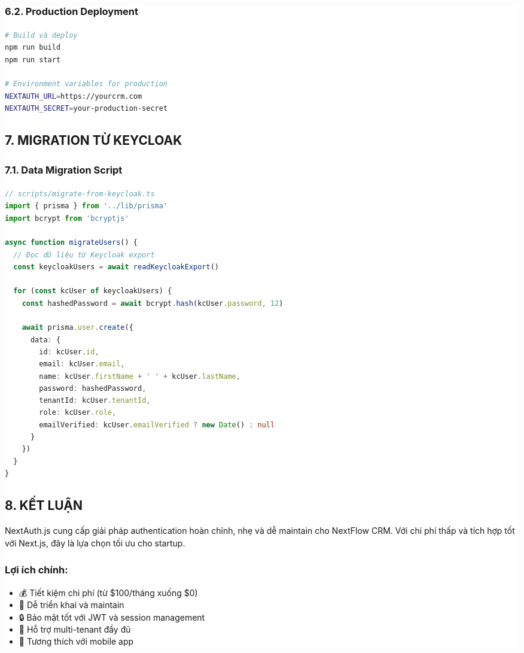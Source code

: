 ### 6.2. Production Deployment

```bash
# Build và deploy
npm run build
npm run start

# Environment variables for production
NEXTAUTH_URL=https://yourcrm.com
NEXTAUTH_SECRET=your-production-secret
```

## 7. MIGRATION TỪ KEYCLOAK

### 7.1. Data Migration Script

```typescript
// scripts/migrate-from-keycloak.ts
import { prisma } from '../lib/prisma'
import bcrypt from 'bcryptjs'

async function migrateUsers() {
  // Đọc dữ liệu từ Keycloak export
  const keycloakUsers = await readKeycloakExport()
  
  for (const kcUser of keycloakUsers) {
    const hashedPassword = await bcrypt.hash(kcUser.password, 12)
    
    await prisma.user.create({
      data: {
        id: kcUser.id,
        email: kcUser.email,
        name: kcUser.firstName + ' ' + kcUser.lastName,
        password: hashedPassword,
        tenantId: kcUser.tenantId,
        role: kcUser.role,
        emailVerified: kcUser.emailVerified ? new Date() : null
      }
    })
  }
}
```

## 8. KẾT LUẬN

NextAuth.js cung cấp giải pháp authentication hoàn chỉnh, nhẹ và dễ maintain cho NextFlow CRM. Với chi phí thấp và tích hợp tốt với Next.js, đây là lựa chọn tối ưu cho startup.

### Lợi ích chính:
- 💰 Tiết kiệm chi phí (từ $100/tháng xuống $0)
- 🚀 Dễ triển khai và maintain
- 🔒 Bảo mật tốt với JWT và session management
- 🏢 Hỗ trợ multi-tenant đầy đủ
- 📱 Tương thích với mobile app
